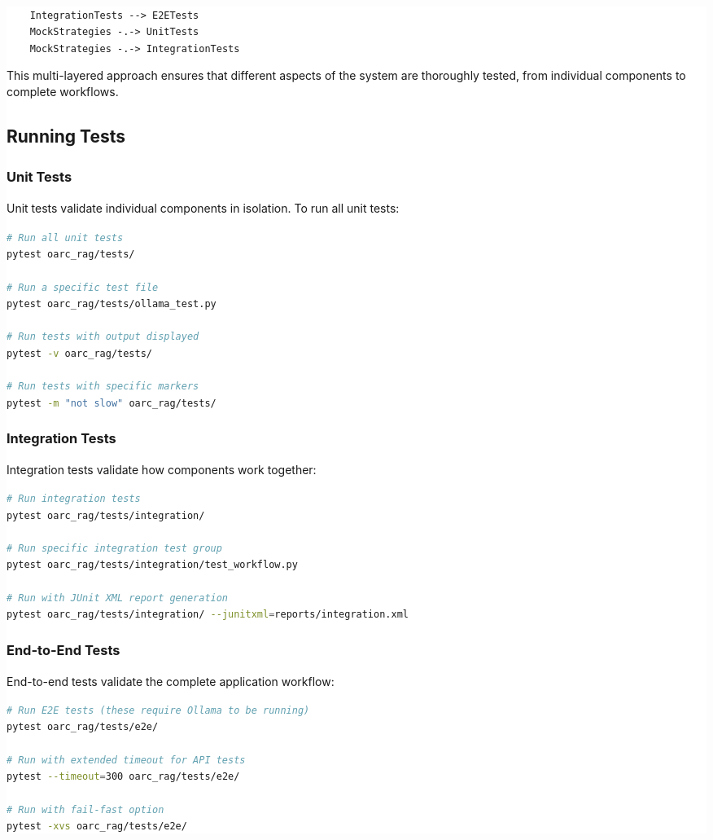 ```mermaid
    IntegrationTests --> E2ETests
    MockStrategies -.-> UnitTests
    MockStrategies -.-> IntegrationTests
```

This multi-layered approach ensures that different aspects of the system are thoroughly tested, from individual components to complete workflows.

## Running Tests

### Unit Tests

Unit tests validate individual components in isolation. To run all unit tests:

```bash
# Run all unit tests
pytest oarc_rag/tests/

# Run a specific test file
pytest oarc_rag/tests/ollama_test.py

# Run tests with output displayed
pytest -v oarc_rag/tests/

# Run tests with specific markers
pytest -m "not slow" oarc_rag/tests/
```

### Integration Tests

Integration tests validate how components work together:

```bash
# Run integration tests
pytest oarc_rag/tests/integration/

# Run specific integration test group
pytest oarc_rag/tests/integration/test_workflow.py

# Run with JUnit XML report generation
pytest oarc_rag/tests/integration/ --junitxml=reports/integration.xml
```

### End-to-End Tests

End-to-end tests validate the complete application workflow:

```bash
# Run E2E tests (these require Ollama to be running)
pytest oarc_rag/tests/e2e/

# Run with extended timeout for API tests
pytest --timeout=300 oarc_rag/tests/e2e/

# Run with fail-fast option
pytest -xvs oarc_rag/tests/e2e/
```

